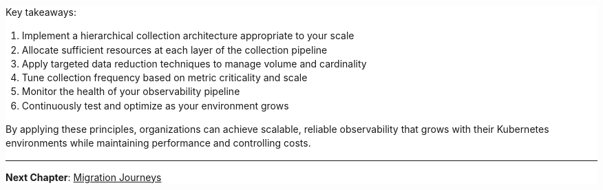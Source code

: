 Key takeaways:
1. Implement a hierarchical collection architecture appropriate to your scale
2. Allocate sufficient resources at each layer of the collection pipeline
3. Apply targeted data reduction techniques to manage volume and cardinality
4. Tune collection frequency based on metric criticality and scale
5. Monitor the health of your observability pipeline
6. Continuously test and optimize as your environment grows

By applying these principles, organizations can achieve scalable, reliable observability that grows with their Kubernetes environments while maintaining performance and controlling costs.

---

**Next Chapter**: [Migration Journeys](../05_Hybrid_Architectures/01_Migration_Journeys.md)